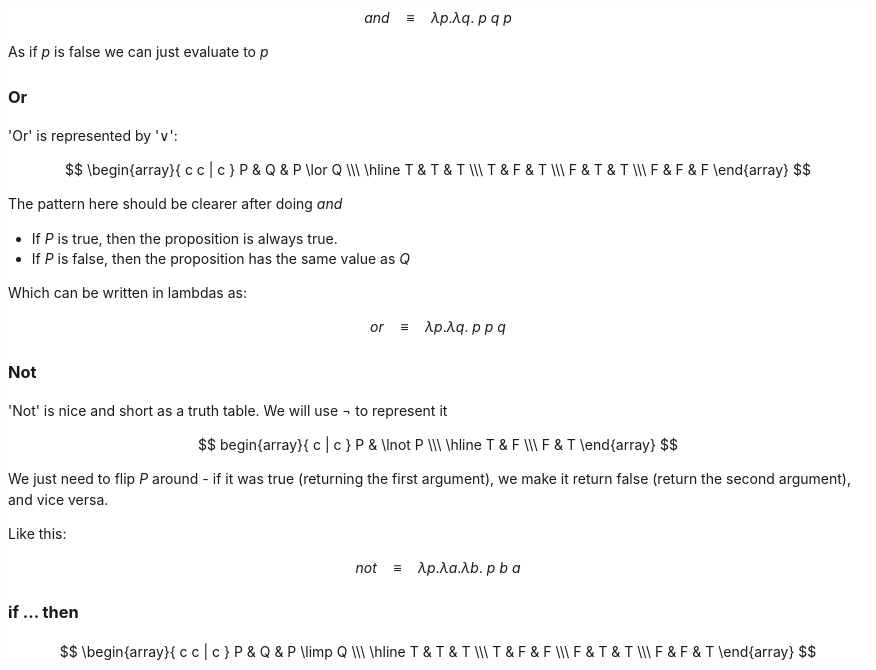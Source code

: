 $$
and \quad \equiv \quad \lambda p.\lambda q.\ p\ q\ p
$$

As if $p$ is false we can just evaluate to $p$

### Or
'Or' is represented by '$\lor$':

$$
\begin{array}{ c  c | c }
P & Q & P \lor Q \\\
\hline
T & T & T \\\
T & F & T \\\
F & T & T \\\
F & F & F
\end{array}
$$

The pattern here should be clearer after doing $and$

- If $P$ is true, then the proposition is always true.
- If $P$ is false, then the proposition has the same value as $Q$

Which can be written in lambdas as:

$$
or \quad \equiv \quad \lambda p.\lambda q.\ p\ p\ q
$$


### Not
'Not' is nice and short as a truth table. We will use $\lnot$ to represent it

$$
begin{array}{ c | c }
P & \lnot P \\\
\hline
T & F  \\\
F & T
\end{array}
$$

We just need to flip $P$ around - if it was true (returning the first argument),
we make it return false (return the second argument), and vice versa.

Like this:

$$
not \quad \equiv \quad \lambda p.\lambda a.\lambda b.\ p\ b\ a
$$

### if ... then

$$
\begin{array}{ c  c | c }
P & Q & P \limp Q \\\
\hline
T & T & T \\\
T & F & F \\\
F & T & T \\\
F & F & T
\end{array}
$$
